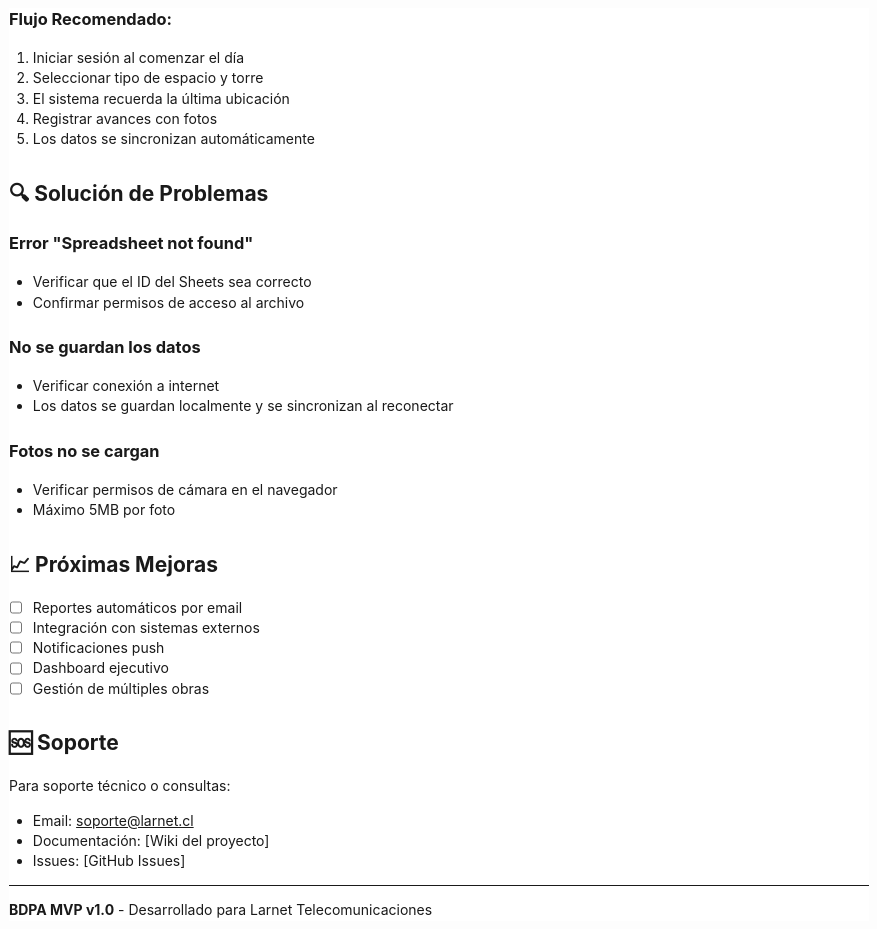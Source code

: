 ### Flujo Recomendado:
1. Iniciar sesión al comenzar el día
2. Seleccionar tipo de espacio y torre
3. El sistema recuerda la última ubicación
4. Registrar avances con fotos
5. Los datos se sincronizan automáticamente

## 🔍 Solución de Problemas

### Error "Spreadsheet not found"
- Verificar que el ID del Sheets sea correcto
- Confirmar permisos de acceso al archivo

### No se guardan los datos
- Verificar conexión a internet
- Los datos se guardan localmente y se sincronizan al reconectar

### Fotos no se cargan
- Verificar permisos de cámara en el navegador
- Máximo 5MB por foto

## 📈 Próximas Mejoras

- [ ] Reportes automáticos por email
- [ ] Integración con sistemas externos
- [ ] Notificaciones push
- [ ] Dashboard ejecutivo
- [ ] Gestión de múltiples obras

## 🆘 Soporte

Para soporte técnico o consultas:
- Email: soporte@larnet.cl
- Documentación: [Wiki del proyecto]
- Issues: [GitHub Issues]

---

**BDPA MVP v1.0** - Desarrollado para Larnet Telecomunicaciones
